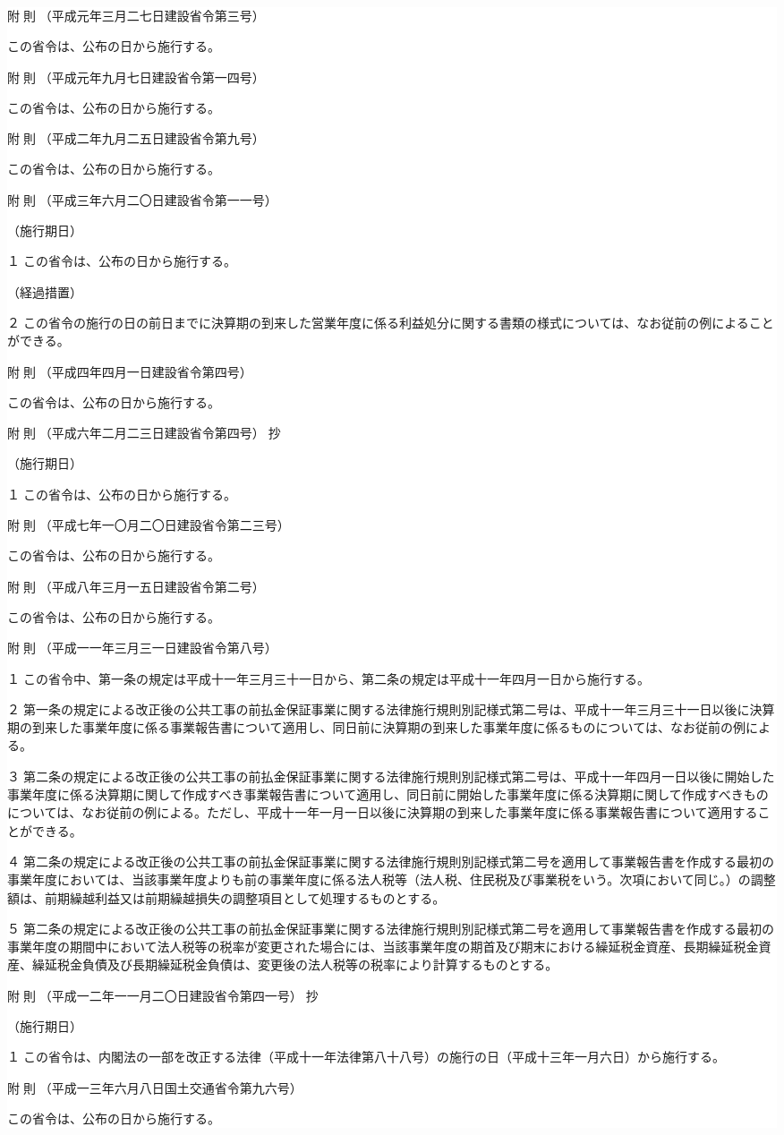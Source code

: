附 則 （平成元年三月二七日建設省令第三号）

この省令は、公布の日から施行する。

附 則 （平成元年九月七日建設省令第一四号）

この省令は、公布の日から施行する。

附 則 （平成二年九月二五日建設省令第九号）

この省令は、公布の日から施行する。

附 則 （平成三年六月二〇日建設省令第一一号）

（施行期日）

１ この省令は、公布の日から施行する。

（経過措置）

２ この省令の施行の日の前日までに決算期の到来した営業年度に係る利益処分に関する書類の様式については、なお従前の例によることができる。

附 則 （平成四年四月一日建設省令第四号）

この省令は、公布の日から施行する。

附 則 （平成六年二月二三日建設省令第四号） 抄

（施行期日）

１ この省令は、公布の日から施行する。

附 則 （平成七年一〇月二〇日建設省令第二三号）

この省令は、公布の日から施行する。

附 則 （平成八年三月一五日建設省令第二号）

この省令は、公布の日から施行する。

附 則 （平成一一年三月三一日建設省令第八号）

１ この省令中、第一条の規定は平成十一年三月三十一日から、第二条の規定は平成十一年四月一日から施行する。

２ 第一条の規定による改正後の公共工事の前払金保証事業に関する法律施行規則別記様式第二号は、平成十一年三月三十一日以後に決算期の到来した事業年度に係る事業報告書について適用し、同日前に決算期の到来した事業年度に係るものについては、なお従前の例による。

３ 第二条の規定による改正後の公共工事の前払金保証事業に関する法律施行規則別記様式第二号は、平成十一年四月一日以後に開始した事業年度に係る決算期に関して作成すべき事業報告書について適用し、同日前に開始した事業年度に係る決算期に関して作成すべきものについては、なお従前の例による。ただし、平成十一年一月一日以後に決算期の到来した事業年度に係る事業報告書について適用することができる。

４ 第二条の規定による改正後の公共工事の前払金保証事業に関する法律施行規則別記様式第二号を適用して事業報告書を作成する最初の事業年度においては、当該事業年度よりも前の事業年度に係る法人税等（法人税、住民税及び事業税をいう。次項において同じ。）の調整額は、前期繰越利益又は前期繰越損失の調整項目として処理するものとする。

５ 第二条の規定による改正後の公共工事の前払金保証事業に関する法律施行規則別記様式第二号を適用して事業報告書を作成する最初の事業年度の期間中において法人税等の税率が変更された場合には、当該事業年度の期首及び期末における繰延税金資産、長期繰延税金資産、繰延税金負債及び長期繰延税金負債は、変更後の法人税等の税率により計算するものとする。

附 則 （平成一二年一一月二〇日建設省令第四一号） 抄

（施行期日）

１ この省令は、内閣法の一部を改正する法律（平成十一年法律第八十八号）の施行の日（平成十三年一月六日）から施行する。

附 則 （平成一三年六月八日国土交通省令第九六号）

この省令は、公布の日から施行する。

